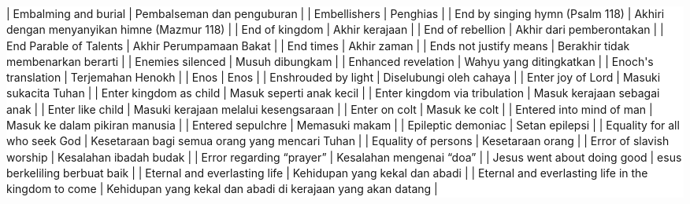 | Embalming and burial                                                                    | Pembalseman dan penguburan                                                                                         |
| Embellishers                                                                            | Penghias                                                                                                           |
| End by singing hymn (Psalm 118)                                                         | Akhiri dengan menyanyikan himne (Mazmur 118)                                                                       |
| End of kingdom                                                                          | Akhir kerajaan                                                                                                     |
| End of rebellion                                                                        | Akhir dari pemberontakan                                                                                           |
| End Parable of Talents                                                                  | Akhir Perumpamaan Bakat                                                                                            |
| End times                                                                               | Akhir zaman                                                                                                        |
| Ends not justify means                                                                  | Berakhir tidak membenarkan berarti                                                                                 |
| Enemies silenced                                                                        | Musuh dibungkam                                                                                                    |
| Enhanced revelation                                                                     | Wahyu yang ditingkatkan                                                                                            |
| Enoch's translation                                                                     | Terjemahan Henokh                                                                                                  |
| Enos                                                                                    | Enos                                                                                                               |
| Enshrouded by light                                                                     | Diselubungi oleh cahaya                                                                                            |
| Enter joy of Lord                                                                       | Masuki sukacita Tuhan                                                                                              |
| Enter kingdom as child                                                                  | Masuk seperti anak kecil                                                                                           |
| Enter kingdom via tribulation                                                           | Masuk kerajaan sebagai anak                                                                                        |
| Enter like child                                                                        | Masuki kerajaan melalui kesengsaraan                                                                               |
| Enter on colt                                                                           | Masuk ke colt                                                                                                      |
| Entered into mind of man                                                                | Masuk ke dalam pikiran manusia                                                                                     |
| Entered sepulchre                                                                       | Memasuki makam                                                                                                     |
| Epileptic demoniac                                                                      | Setan epilepsi                                                                                                     |
| Equality for all who seek God                                                           | Kesetaraan bagi semua orang yang mencari Tuhan                                                                     |
| Equality of persons                                                                     | Kesetaraan orang                                                                                                   |
| Error of slavish worship                                                                | Kesalahan ibadah budak                                                                                             |
| Error regarding “prayer”                                                                | Kesalahan mengenai “doa”                                                                                           |
| Jesus went about doing good                                                             | esus berkeliling berbuat baik                                                                                      |
| Eternal and everlasting life                                                            | Kehidupan yang kekal dan abadi                                                                                     |
| Eternal and everlasting life in the kingdom to come                                     | Kehidupan yang kekal dan abadi di kerajaan yang akan datang                                                        |